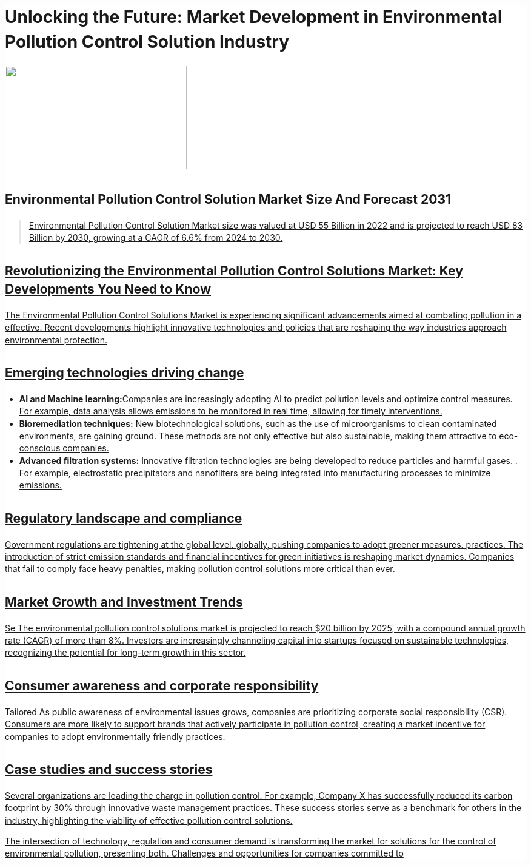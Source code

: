 <h1>Unlocking the Future: Market Development in Environmental Pollution Control Solution Industry</h1><img src="https://ffe5etoiles.com/wp-content/uploads/2025/01/MST7-300x171.png" alt="" width="300" height="171" class="aligncenter size-medium wp-image-105565" /><h2>Environmental Pollution Control Solution Market Size And Forecast 2031</h2><blockquote><p><p><a href="https://www.verifiedmarketreports.com/download-sample/?rid=595598&utm_source=Github&utm_medium=376" target="_blank">Environmental Pollution Control Solution Market size was valued at USD 55 Billion in 2022 and is projected to reach USD 83 Billion by 2030, growing at a CAGR of 6.6% from 2024 to 2030.</strong></span></p></p></blockquote><h2>Revolutionizing the Environmental Pollution Control Solutions Market: Key Developments You Need to Know</h2><p>The Environmental Pollution Control Solutions Market is experiencing significant advancements aimed at combating pollution in a effective. Recent developments highlight innovative technologies and policies that are reshaping the way industries approach environmental protection.</p><h2>Emerging technologies driving change</h2><ul><li><strong>AI and Machine learning:</strong>Companies are increasingly adopting AI to predict pollution levels and optimize control measures. For example, data analysis allows emissions to be monitored in real time, allowing for timely interventions. </li><li><strong>Bioremediation techniques:</strong> New biotechnological solutions, such as the use of microorganisms to clean contaminated environments, are gaining ground. These methods are not only effective but also sustainable, making them attractive to eco-conscious companies.</li><li><strong>Advanced filtration systems:</strong> Innovative filtration technologies are being developed to reduce particles and harmful gases. . For example, electrostatic precipitators and nanofilters are being integrated into manufacturing processes to minimize emissions. </li></ul><h2>Regulatory landscape and compliance</h2><p>Government regulations are tightening at the global level. globally, pushing companies to adopt greener measures. practices. The introduction of strict emission standards and financial incentives for green initiatives is reshaping market dynamics. Companies that fail to comply face heavy penalties, making pollution control solutions more critical than ever.</p><h2>Market Growth and Investment Trends</h2><p>Se The environmental pollution control solutions market is projected to reach $20 billion by 2025, with a compound annual growth rate (CAGR) of more than 8%. Investors are increasingly channeling capital into startups focused on sustainable technologies, recognizing the potential for long-term growth in this sector.</p><h2>Consumer awareness and corporate responsibility</h2><p>Tailored As public awareness of environmental issues grows, companies are prioritizing corporate social responsibility (CSR). Consumers are more likely to support brands that actively participate in pollution control, creating a market incentive for companies to adopt environmentally friendly practices.</p><h2>Case studies and success stories </h2><p>Several organizations are leading the charge in pollution control. For example, Company X has successfully reduced its carbon footprint by 30% through innovative waste management practices. These success stories serve as a benchmark for others in the industry, highlighting the viability of effective pollution control solutions.</p><p>The intersection of technology, regulation and consumer demand is transforming the market for solutions for the control of environmental pollution, presenting both. Challenges and opportunities for companies committed to
